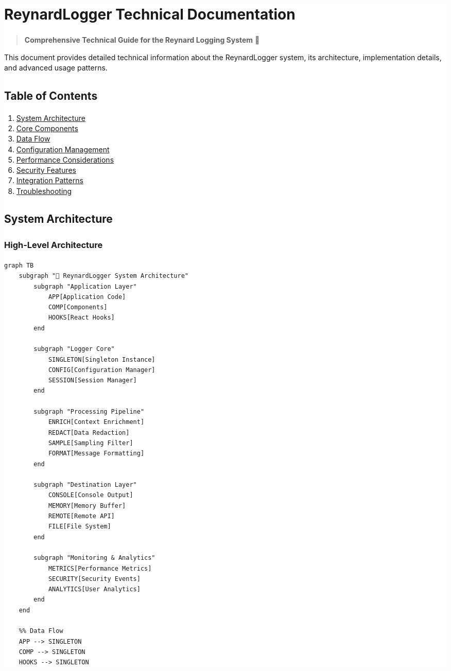 # ReynardLogger Technical Documentation

> **Comprehensive Technical Guide for the Reynard Logging System** 🦊

This document provides detailed technical information about the ReynardLogger system, its architecture, implementation details, and advanced usage patterns.

## Table of Contents

1. [System Architecture](#system-architecture)
2. [Core Components](#core-components)
3. [Data Flow](#data-flow)
4. [Configuration Management](#configuration-management)
5. [Performance Considerations](#performance-considerations)
6. [Security Features](#security-features)
7. [Integration Patterns](#integration-patterns)
8. [Troubleshooting](#troubleshooting)

## System Architecture

### High-Level Architecture

```mermaid
graph TB
    subgraph "🦊 ReynardLogger System Architecture"
        subgraph "Application Layer"
            APP[Application Code]
            COMP[Components]
            HOOKS[React Hooks]
        end

        subgraph "Logger Core"
            SINGLETON[Singleton Instance]
            CONFIG[Configuration Manager]
            SESSION[Session Manager]
        end

        subgraph "Processing Pipeline"
            ENRICH[Context Enrichment]
            REDACT[Data Redaction]
            SAMPLE[Sampling Filter]
            FORMAT[Message Formatting]
        end

        subgraph "Destination Layer"
            CONSOLE[Console Output]
            MEMORY[Memory Buffer]
            REMOTE[Remote API]
            FILE[File System]
        end

        subgraph "Monitoring & Analytics"
            METRICS[Performance Metrics]
            SECURITY[Security Events]
            ANALYTICS[User Analytics]
        end
    end

    %% Data Flow
    APP --> SINGLETON
    COMP --> SINGLETON
    HOOKS --> SINGLETON
```

  [key: string]: unknown;